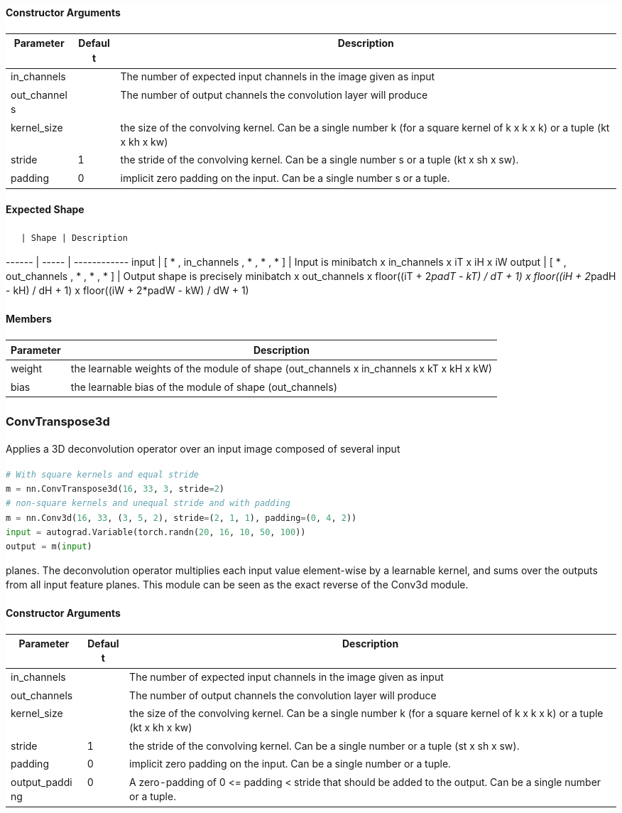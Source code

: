 #### Constructor Arguments

Parameter | Default | Description
--------- | ------- | -----------
in_channels |  | The number of expected input channels in the image given as input
out_channels |  | The number of output channels the convolution layer will produce
kernel_size |  | the size of the convolving kernel. Can be a single number k (for a square kernel of k x k x k) or a tuple (kt x kh x kw)
stride | 1 | the stride of the convolving kernel. Can be a single number s or a tuple (kt x sh x sw).
padding | 0 | implicit zero padding on the input. Can be a single number s or a tuple.

#### Expected Shape
       | Shape | Description 
------ | ----- | ------------
 input | [ * , in_channels  , * , * , * ]  | Input is minibatch x in_channels x iT x iH x iW
output | [ * , out_channels , * , * , * ]   | Output shape is precisely minibatch x out_channels x floor((iT  + 2*padT - kT) / dT + 1) x floor((iH  + 2*padH - kH) / dH + 1) x floor((iW  + 2*padW - kW) / dW + 1)

#### Members

Parameter | Description
--------- | -----------
weight | the learnable weights of the module of shape (out_channels x in_channels x kT x kH x kW)
bias | the learnable bias of the module of shape (out_channels)
### ConvTranspose3d

Applies a 3D deconvolution operator over an input image composed of several input

```python
# With square kernels and equal stride
m = nn.ConvTranspose3d(16, 33, 3, stride=2)
# non-square kernels and unequal stride and with padding
m = nn.Conv3d(16, 33, (3, 5, 2), stride=(2, 1, 1), padding=(0, 4, 2))
input = autograd.Variable(torch.randn(20, 16, 10, 50, 100))
output = m(input)
```

planes.
The deconvolution operator multiplies each input value element-wise by a learnable kernel,
and sums over the outputs from all input feature planes.
This module can be seen as the exact reverse of the Conv3d module.


#### Constructor Arguments

Parameter | Default | Description
--------- | ------- | -----------
in_channels |  | The number of expected input channels in the image given as input
out_channels |  | The number of output channels the convolution layer will produce
kernel_size |  | the size of the convolving kernel. Can be a single number k (for a square kernel of k x k x k) or a tuple (kt x kh x kw)
stride | 1 | the stride of the convolving kernel. Can be a single number or a tuple (st x sh x sw).
padding | 0 | implicit zero padding on the input. Can be a single number or a tuple.
output_padding | 0 | A zero-padding of 0 <= padding < stride that should be added to the output. Can be a single number or a tuple.
